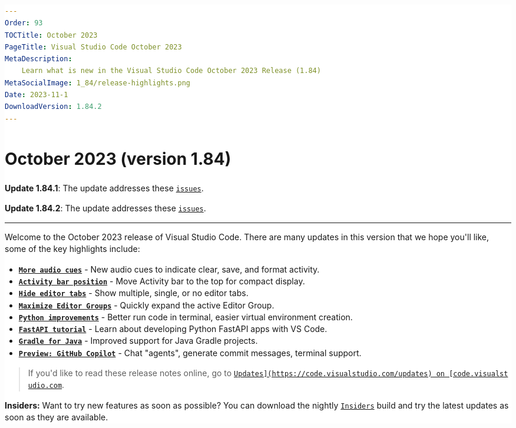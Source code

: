 ```yaml
---
Order: 93
TOCTitle: October 2023
PageTitle: Visual Studio Code October 2023
MetaDescription:
    Learn what is new in the Visual Studio Code October 2023 Release (1.84)
MetaSocialImage: 1_84/release-highlights.png
Date: 2023-11-1
DownloadVersion: 1.84.2
---
```


# October 2023 (version 1.84)

**Update 1.84.1**: The update addresses these
[`issues`](https://github.com/microsoft/vscode/issues?q=is%3Aissue+milestone%3A%22October+2023+Recovery+1%22+is%3Aclosed).

**Update 1.84.2**: The update addresses these
[`issues`](https://github.com/microsoft/vscode/issues?q=is%3Aissue+milestone%3A%22October+2023+Recovery+2%22+is%3Aclosed).



---

Welcome to the October 2023 release of Visual Studio Code. There are many
updates in this version that we hope you'll like, some of the key highlights
include:

- **[`More audio cues`](#accessibility)** - New audio cues to indicate clear,
  save, and format activity.
- **[`Activity bar position`](#workbench)** - Move Activity bar to the top for
  compact display.
- **[`Hide editor tabs`](#hide-editor-tabs)** - Show multiple, single, or no
  editor tabs.
- **[`Maximize Editor Groups`](#maximize-editor-group)** - Quickly expand the
  active Editor Group.
- **[`Python improvements`](#python)** - Better run code in terminal, easier
  virtual environment creation.
- **[`FastAPI tutorial`](#fastapi-tutorial)** - Learn about developing Python
  FastAPI apps with VS Code.
- **[`Gradle for Java`](#gradle-for-java)** - Improved support for Java Gradle
  projects.
- **[`Preview: GitHub Copilot`](#github-copilot)** - Chat "agents", generate
  commit messages, terminal support.

> If you'd like to read these release notes online, go to
> [`Updates](https://code.visualstudio.com/updates) on
> [code.visualstudio.com`](https://code.visualstudio.com).

**Insiders:** Want to try new features as soon as possible? You can download the
nightly [`Insiders`](https://code.visualstudio.com/insiders) build and try the
latest updates as soon as they are available.
